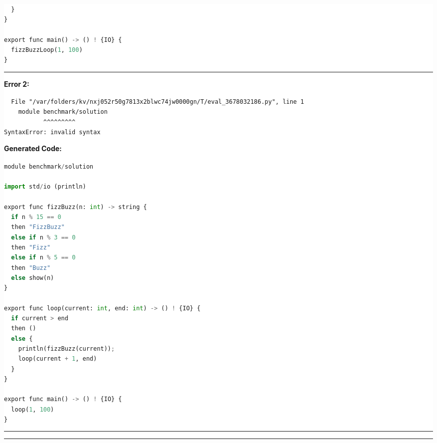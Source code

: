 ```python
  }
}

export func main() -> () ! {IO} {
  fizzBuzzLoop(1, 100)
}
```

---

**Error 2:**
```
  File "/var/folders/kv/nxj052r50g7813x2blwc74jw0000gn/T/eval_3678032186.py", line 1
    module benchmark/solution
           ^^^^^^^^^
SyntaxError: invalid syntax

```

**Generated Code:**
```python
module benchmark/solution

import std/io (println)

export func fizzBuzz(n: int) -> string {
  if n % 15 == 0
  then "FizzBuzz"
  else if n % 3 == 0
  then "Fizz"
  else if n % 5 == 0
  then "Buzz"
  else show(n)
}

export func loop(current: int, end: int) -> () ! {IO} {
  if current > end
  then ()
  else {
    println(fizzBuzz(current));
    loop(current + 1, end)
  }
}

export func main() -> () ! {IO} {
  loop(1, 100)
}
```

---

---
